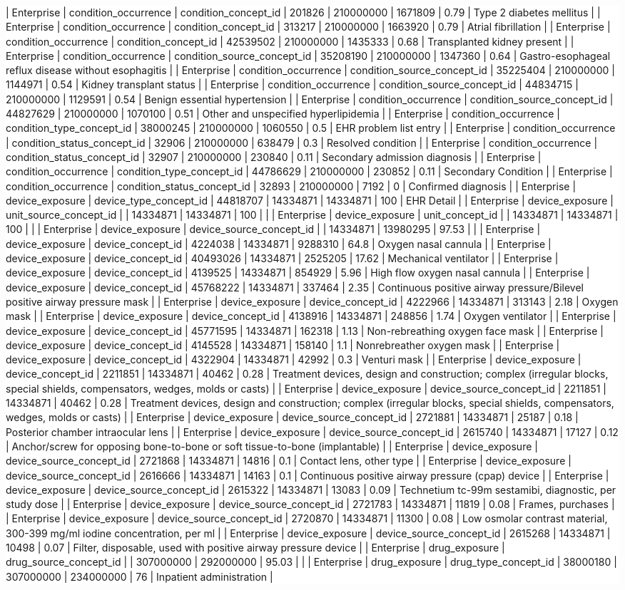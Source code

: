 | Enterprise | condition_occurrence | condition_concept_id  | 201826 | 210000000 | 1671809 | 0.79 | Type 2 diabetes mellitus |
| Enterprise | condition_occurrence | condition_concept_id  | 313217 | 210000000 | 1663920 | 0.79 | Atrial fibrillation |
| Enterprise | condition_occurrence | condition_concept_id  | 42539502 | 210000000 | 1435333 | 0.68 | Transplanted kidney present |
| Enterprise | condition_occurrence | condition_source_concept_id  | 35208190 | 210000000 | 1347360 | 0.64 | Gastro-esophageal reflux disease without esophagitis |
| Enterprise | condition_occurrence | condition_source_concept_id  | 35225404 | 210000000 | 1144971 | 0.54 | Kidney transplant status |
| Enterprise | condition_occurrence | condition_source_concept_id  | 44834715 | 210000000 | 1129591 | 0.54 | Benign essential hypertension |
| Enterprise | condition_occurrence | condition_source_concept_id  | 44827629 | 210000000 | 1070100 | 0.51 | Other and unspecified hyperlipidemia |
| Enterprise | condition_occurrence | condition_type_concept_id  | 38000245 | 210000000 | 1060550 | 0.5 | EHR problem list entry |
| Enterprise | condition_occurrence | condition_status_concept_id  | 32906 | 210000000 | 638479 | 0.3 | Resolved condition |
| Enterprise | condition_occurrence | condition_status_concept_id  | 32907 | 210000000 | 230840 | 0.11 | Secondary admission diagnosis |
| Enterprise | condition_occurrence | condition_type_concept_id  | 44786629 | 210000000 | 230852 | 0.11 | Secondary Condition |
| Enterprise | condition_occurrence | condition_status_concept_id  | 32893 | 210000000 | 7192 | 0 | Confirmed diagnosis |
| Enterprise | device_exposure | device_type_concept_id  | 44818707 | 14334871 | 14334871 | 100 | EHR Detail |
| Enterprise | device_exposure | unit_source_concept_id  |  | 14334871 | 14334871 | 100 |  |
| Enterprise | device_exposure | unit_concept_id  |  | 14334871 | 14334871 | 100 |  |
| Enterprise | device_exposure | device_source_concept_id  |  | 14334871 | 13980295 | 97.53 |  |
| Enterprise | device_exposure | device_concept_id  | 4224038 | 14334871 | 9288310 | 64.8 | Oxygen nasal cannula |
| Enterprise | device_exposure | device_concept_id  | 40493026 | 14334871 | 2525205 | 17.62 | Mechanical ventilator |
| Enterprise | device_exposure | device_concept_id  | 4139525 | 14334871 | 854929 | 5.96 | High flow oxygen nasal cannula |
| Enterprise | device_exposure | device_concept_id  | 45768222 | 14334871 | 337464 | 2.35 | Continuous positive airway pressure/Bilevel positive airway pressure mask |
| Enterprise | device_exposure | device_concept_id  | 4222966 | 14334871 | 313143 | 2.18 | Oxygen mask |
| Enterprise | device_exposure | device_concept_id  | 4138916 | 14334871 | 248856 | 1.74 | Oxygen ventilator |
| Enterprise | device_exposure | device_concept_id  | 45771595 | 14334871 | 162318 | 1.13 | Non-rebreathing oxygen face mask |
| Enterprise | device_exposure | device_concept_id  | 4145528 | 14334871 | 158140 | 1.1 | Nonrebreather oxygen mask |
| Enterprise | device_exposure | device_concept_id  | 4322904 | 14334871 | 42992 | 0.3 | Venturi mask |
| Enterprise | device_exposure | device_concept_id  | 2211851 | 14334871 | 40462 | 0.28 | Treatment devices, design and construction; complex (irregular blocks, special shields, compensators, wedges, molds or casts) |
| Enterprise | device_exposure | device_source_concept_id  | 2211851 | 14334871 | 40462 | 0.28 | Treatment devices, design and construction; complex (irregular blocks, special shields, compensators, wedges, molds or casts) |
| Enterprise | device_exposure | device_source_concept_id  | 2721881 | 14334871 | 25187 | 0.18 | Posterior chamber intraocular lens |
| Enterprise | device_exposure | device_source_concept_id  | 2615740 | 14334871 | 17127 | 0.12 | Anchor/screw for opposing bone-to-bone or soft tissue-to-bone (implantable) |
| Enterprise | device_exposure | device_source_concept_id  | 2721868 | 14334871 | 14816 | 0.1 | Contact lens, other type |
| Enterprise | device_exposure | device_source_concept_id  | 2616666 | 14334871 | 14163 | 0.1 | Continuous positive airway pressure (cpap) device |
| Enterprise | device_exposure | device_source_concept_id  | 2615322 | 14334871 | 13083 | 0.09 | Technetium tc-99m sestamibi, diagnostic, per study dose |
| Enterprise | device_exposure | device_source_concept_id  | 2721783 | 14334871 | 11819 | 0.08 | Frames, purchases |
| Enterprise | device_exposure | device_source_concept_id  | 2720870 | 14334871 | 11300 | 0.08 | Low osmolar contrast material, 300-399 mg/ml iodine concentration, per ml |
| Enterprise | device_exposure | device_source_concept_id  | 2615268 | 14334871 | 10498 | 0.07 | Filter, disposable, used with positive airway pressure device |
| Enterprise | drug_exposure | drug_source_concept_id  |  | 307000000 | 292000000 | 95.03 |  |
| Enterprise | drug_exposure | drug_type_concept_id  | 38000180 | 307000000 | 234000000 | 76 | Inpatient administration |